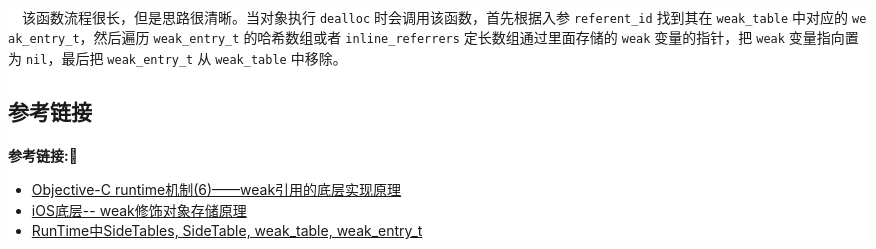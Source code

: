 &emsp;该函数流程很长，但是思路很清晰。当对象执行 `dealloc` 时会调用该函数，首先根据入参 `referent_id` 找到其在 `weak_table` 中对应的 `weak_entry_t`，然后遍历 `weak_entry_t` 的哈希数组或者 `inline_referrers` 定长数组通过里面存储的 `weak` 变量的指针，把 `weak` 变量指向置为 `nil`，最后把 `weak_entry_t` 从 `weak_table` 中移除。

## 参考链接
**参考链接:🔗**
+ [Objective-C runtime机制(6)——weak引用的底层实现原理](https://blog.csdn.net/u013378438/article/details/82767947)
+ [iOS底层-- weak修饰对象存储原理](https://www.jianshu.com/p/bd4cc82e09c5)
+ [RunTime中SideTables, SideTable, weak_table, weak_entry_t](https://www.jianshu.com/p/48a9a9ec8779)
